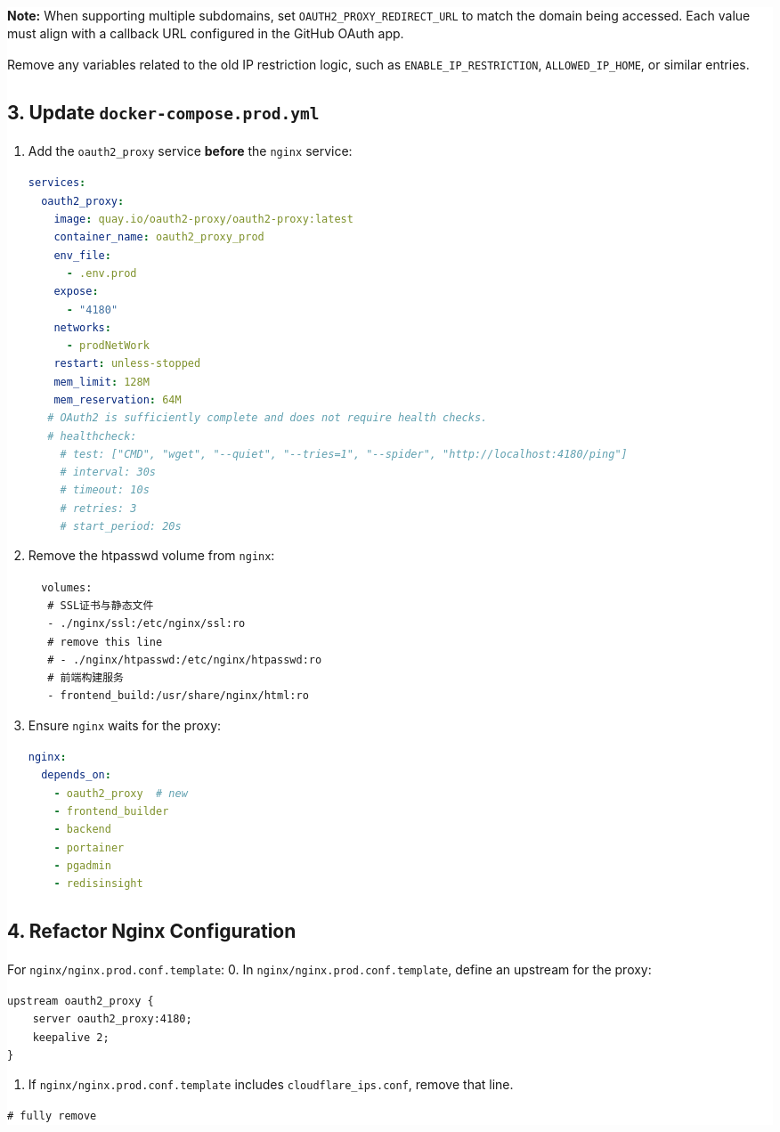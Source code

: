 **Note:** When supporting multiple subdomains, set `OAUTH2_PROXY_REDIRECT_URL` to match the domain being accessed. Each value must align with a callback URL configured in the GitHub OAuth app.

Remove any variables related to the old IP restriction logic, such as `ENABLE_IP_RESTRICTION`, `ALLOWED_IP_HOME`, or similar entries.

## 3. Update `docker-compose.prod.yml`
1. Add the `oauth2_proxy` service **before** the `nginx` service:
   ```yaml
   services:
     oauth2_proxy:
       image: quay.io/oauth2-proxy/oauth2-proxy:latest
       container_name: oauth2_proxy_prod
       env_file:
         - .env.prod
       expose:
         - "4180"
       networks:
         - prodNetWork
       restart: unless-stopped
       mem_limit: 128M
       mem_reservation: 64M
      # OAuth2 is sufficiently complete and does not require health checks.
      # healthcheck:
        # test: ["CMD", "wget", "--quiet", "--tries=1", "--spider", "http://localhost:4180/ping"]
        # interval: 30s
        # timeout: 10s
        # retries: 3
        # start_period: 20s
   ```
2. Remove the htpasswd volume from `nginx`:
   ```diff
     volumes:
      # SSL证书与静态文件
      - ./nginx/ssl:/etc/nginx/ssl:ro
      # remove this line
      # - ./nginx/htpasswd:/etc/nginx/htpasswd:ro
      # 前端构建服务
      - frontend_build:/usr/share/nginx/html:ro
   ```
3. Ensure `nginx` waits for the proxy:
   ```yaml
   nginx:
     depends_on:
       - oauth2_proxy  # new
       - frontend_builder
       - backend
       - portainer
       - pgadmin
       - redisinsight
   ```

## 4. Refactor Nginx Configuration
For `nginx/nginx.prod.conf.template`:
0. In `nginx/nginx.prod.conf.template`, define an upstream for the proxy:
   ```nginx
   upstream oauth2_proxy {
       server oauth2_proxy:4180;
       keepalive 2;
   }
   ```
1. If `nginx/nginx.prod.conf.template` includes `cloudflare_ips.conf`, remove that line.
```nginx
# fully remove
```